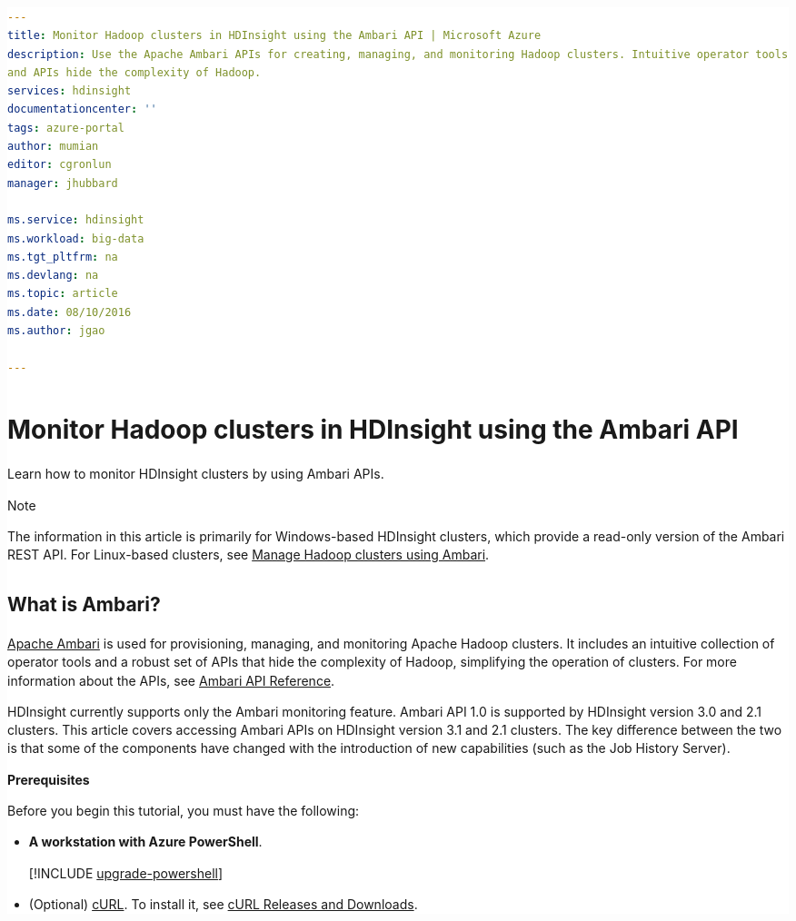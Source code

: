 ```yaml
---
title: Monitor Hadoop clusters in HDInsight using the Ambari API | Microsoft Azure
description: Use the Apache Ambari APIs for creating, managing, and monitoring Hadoop clusters. Intuitive operator tools and APIs hide the complexity of Hadoop.
services: hdinsight
documentationcenter: ''
tags: azure-portal
author: mumian
editor: cgronlun
manager: jhubbard

ms.service: hdinsight
ms.workload: big-data
ms.tgt_pltfrm: na
ms.devlang: na
ms.topic: article
ms.date: 08/10/2016
ms.author: jgao

---
```

# Monitor Hadoop clusters in HDInsight using the Ambari API
Learn how to monitor HDInsight clusters by using Ambari APIs.

> [!NOTE]
> The information in this article is primarily for Windows-based HDInsight clusters, which provide a read-only version of the Ambari REST API. For Linux-based clusters, see [Manage Hadoop clusters using Ambari](hdinsight-hadoop-manage-ambari.md).
> 
> 

## What is Ambari?
[Apache Ambari][ambari-home] is used for provisioning, managing, and monitoring Apache Hadoop clusters. It includes an intuitive collection of operator tools and a robust set of APIs that hide the complexity of Hadoop, simplifying the operation of clusters. For more information about the APIs, see [Ambari API Reference][ambari-api-reference]. 

HDInsight currently supports only the Ambari monitoring feature. Ambari API 1.0 is supported by HDInsight version 3.0 and 2.1 clusters. This article covers accessing Ambari APIs on HDInsight version 3.1 and 2.1 clusters. The key difference between the two is that some of the components have changed with the introduction of new capabilities (such as the Job History Server). 

**Prerequisites**

Before you begin this tutorial, you must have the following:

* **A workstation with Azure PowerShell**.
  
    [!INCLUDE [upgrade-powershell](../../includes/hdinsight-use-latest-powershell.md)]
* (Optional) [cURL][curl]. To install it, see [cURL Releases and Downloads][curl-download].
  

[ambari-home]: http://ambari.apache.org/
[ambari-api-reference]: https://github.com/apache/ambari/blob/trunk/ambari-server/docs/api/v1/index.md
[curl]: http://curl.haxx.se
[curl-download]: http://curl.haxx.se/download.html
[microsoft-hadoop-SDK]: http://hadoopsdk.codeplex.com/wikipage?title=Ambari%20Monitoring%20Client
[powershell-install]: powershell-install-configure.md
[powershell-script]: http://technet.microsoft.com/library/ee176949.aspx
[hdinsight-admin-powershell]: hdinsight-administer-use-powershell.md
[hdinsight-admin-portal]: hdinsight-administer-use-management-portal.md
[hdinsight-admin-cli]: hdinsight-administer-use-command-line.md
[hdinsight-documentation]: /documentation/services/hdinsight/
[hdinsight-get-started]: hdinsight-hadoop-linux-tutorial-get-started.md
[hdinsight-provision]: hdinsight-provision-clusters.md
[img-jobtracker-output]: ./media/hdinsight-monitor-use-ambari-api/hdi.ambari.monitor.jobtracker.output.png